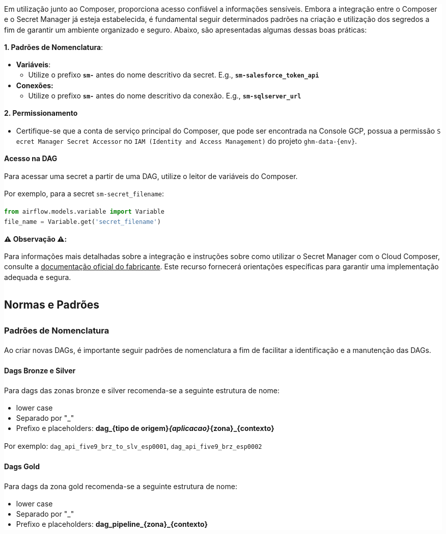 Em utilização junto ao Composer, proporciona acesso confiável a informações sensíveis. Embora a integração entre o Composer e o Secret Manager já esteja estabelecida, é fundamental seguir determinados padrões na criação e utilização dos segredos a fim de garantir um ambiente organizado e seguro. Abaixo, são apresentadas algumas dessas boas práticas:

**1. Padrões de Nomenclatura**:

- **Variáveis**:
    - Utilize o prefixo **`sm-`** antes do nome descritivo da secret. E.g., **`sm-salesforce_token_api`**
- **Conexões:**
    - Utilize o prefixo **`sm-`** antes do nome descritivo da conexão. E.g., **`sm-sqlserver_url`**

**2. Permissionamento**

- Certifique-se que a conta de serviço principal do Composer, que pode ser encontrada na Console GCP, possua a permissão `Secret Manager Secret Accessor` no `IAM (Identity and Access Management)` do projeto `ghm-data-{env}`.

**Acesso na DAG**

Para acessar uma secret a partir de uma DAG, utilize o leitor de variáveis do Composer.

Por exemplo, para a secret ``sm-secret_filename``:
```python
from airflow.models.variable import Variable
file_name = Variable.get('secret_filename')
```

**⚠️ Observação ⚠️:**

Para informações mais detalhadas sobre a integração e instruções sobre como utilizar o Secret Manager com o Cloud Composer, consulte a [documentação oficial do fabricante](https://cloud.google.com/composer/docs/secret-manager?hl=pt-br). Este recurso fornecerá orientações específicas para garantir uma implementação adequada e segura.

## Normas e Padrões

### Padrões de Nomenclatura

Ao criar novas DAGs, é importante seguir padrões de nomenclatura a fim de facilitar a identificação e a manutenção das DAGs.

#### Dags Bronze e Silver
Para dags das zonas bronze e silver recomenda-se a seguinte estrutura de nome:

- lower case
- Separado por "_"
- Prefixo e placeholders: **dag_{tipo de origem}_{aplicacao}_{zona}_{contexto}**

Por exemplo: `dag_api_five9_brz_to_slv_esp0001`, `dag_api_five9_brz_esp0002`

#### Dags Gold
Para dags da zona gold recomenda-se a seguinte estrutura de nome:

- lower case
- Separado por "_"
- Prefixo e placeholders: **dag_pipeline_{zona}_{contexto}**
